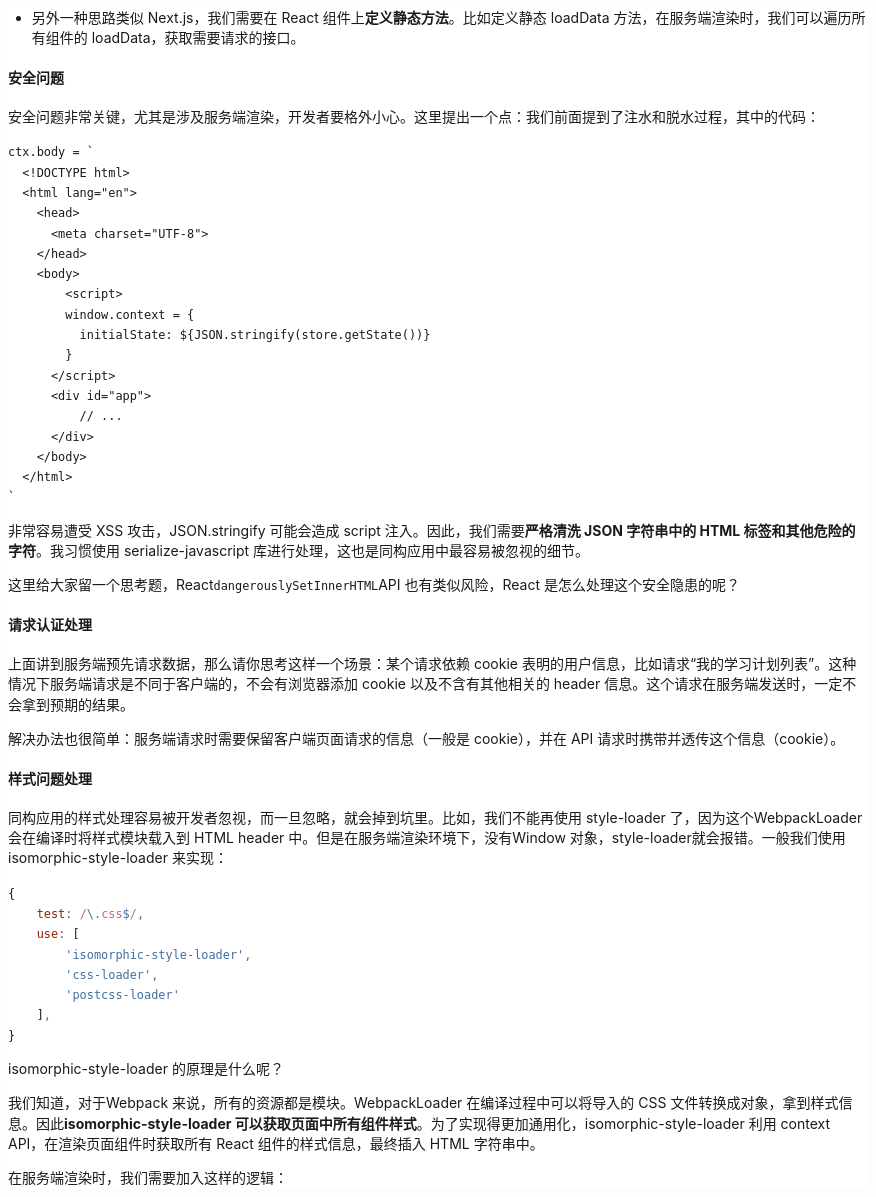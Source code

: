 <ul data-nodeid="25421">
<li data-nodeid="25422">
<p data-nodeid="25423">另外一种思路类似 Next.js，我们需要在 React 组件上<strong data-nodeid="25617">定义静态方法</strong>。比如定义静态 loadData 方法，在服务端渲染时，我们可以遍历所有组件的 loadData，获取需要请求的接口。</p>
</li>
</ul>
<h4 data-nodeid="25424">安全问题</h4>
<p data-nodeid="25425">安全问题非常关键，尤其是涉及服务端渲染，开发者要格外小心。这里提出一个点：我们前面提到了注水和脱水过程，其中的代码：</p>
<pre class="lang-java" data-nodeid="25426"><code data-language="java">ctx.body = `
  &lt;!DOCTYPE html&gt;
  &lt;html lang="en"&gt;
    &lt;head&gt;
      &lt;meta charset="UTF-8"&gt;
    &lt;/head&gt;
    &lt;body&gt;
        &lt;script&gt;
        window.context = {
          initialState: ${JSON.stringify(store.getState())}
        }
      &lt;/script&gt;
      &lt;div id="app"&gt;
          // ...
      &lt;/div&gt;
    &lt;/body&gt;
  &lt;/html&gt;
`
</code></pre>
<p data-nodeid="25427">非常容易遭受 XSS 攻击，JSON.stringify 可能会造成 script 注入。因此，我们需要<strong data-nodeid="25625">严格清洗 JSON 字符串中的 HTML 标签和其他危险的字符</strong>。我习惯使用 serialize-javascript 库进行处理，这也是同构应用中最容易被忽视的细节。</p>
<p data-nodeid="25428">这里给大家留一个思考题，React<code data-backticks="1" data-nodeid="25627">dangerouslySetInnerHTML</code>API 也有类似风险，React 是怎么处理这个安全隐患的呢？</p>
<h4 data-nodeid="25429">请求认证处理</h4>
<p data-nodeid="25430">上面讲到服务端预先请求数据，那么请你思考这样一个场景：某个请求依赖 cookie 表明的用户信息，比如请求“我的学习计划列表”。这种情况下服务端请求是不同于客户端的，不会有浏览器添加 cookie 以及不含有其他相关的 header 信息。这个请求在服务端发送时，一定不会拿到预期的结果。</p>
<p data-nodeid="25431">解决办法也很简单：服务端请求时需要保留客户端页面请求的信息（一般是 cookie），并在 API 请求时携带并透传这个信息（cookie）。</p>
<h4 data-nodeid="25432">样式问题处理</h4>
<p data-nodeid="25433">同构应用的样式处理容易被开发者忽视，而一旦忽略，就会掉到坑里。比如，我们不能再使用 style-loader 了，因为这个WebpackLoader 会在编译时将样式模块载入到 HTML header 中。但是在服务端渲染环境下，没有Window 对象，style-loader就会报错。一般我们使用 isomorphic-style-loader 来实现：</p>

```js
{
    test: /\.css$/,
    use: [
        'isomorphic-style-loader',
        'css-loader',
        'postcss-loader'
    ],
}
```

<p data-nodeid="25435">isomorphic-style-loader 的原理是什么呢？</p>
<p data-nodeid="25436">我们知道，对于Webpack 来说，所有的资源都是模块。WebpackLoader 在编译过程中可以将导入的 CSS 文件转换成对象，拿到样式信息。因此<strong data-nodeid="25640">isomorphic-style-loader 可以获取页面中所有组件样式</strong>。为了实现得更加通用化，isomorphic-style-loader 利用 context API，在渲染页面组件时获取所有 React 组件的样式信息，最终插入 HTML 字符串中。</p>
<p data-nodeid="25437">在服务端渲染时，我们需要加入这样的逻辑：</p>
